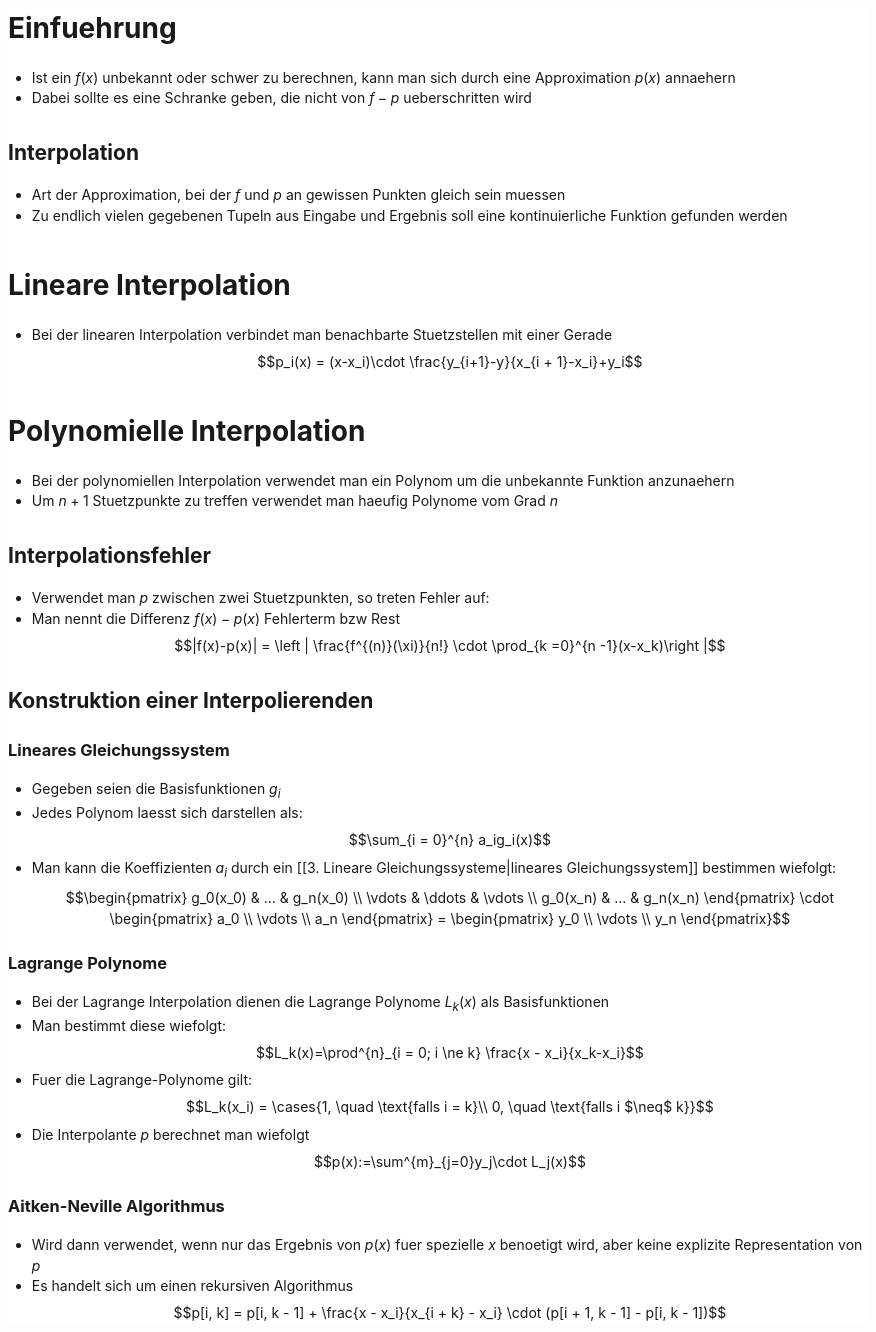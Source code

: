 # Einfuehrung
- Ist ein $f(x)$ unbekannt oder schwer zu berechnen, kann man sich durch eine Approximation $p(x)$ annaehern
- Dabei sollte es eine Schranke geben, die nicht von $f-p$ ueberschritten wird
## Interpolation
- Art der Approximation, bei der $f$ und $p$ an gewissen Punkten gleich sein muessen
- Zu endlich vielen gegebenen Tupeln aus Eingabe und Ergebnis soll eine kontinuierliche Funktion gefunden werden
# Lineare Interpolation
- Bei der linearen Interpolation verbindet man benachbarte Stuetzstellen mit einer Gerade
$$p_i(x) = (x-x_i)\cdot \frac{y_{i+1}-y}{x_{i + 1}-x_i}+y_i$$
# Polynomielle Interpolation
- Bei der polynomiellen Interpolation verwendet man ein Polynom um die unbekannte Funktion anzunaehern
- Um $n + 1$ Stuetzpunkte zu treffen verwendet man haeufig Polynome vom Grad $n$
## Interpolationsfehler 
- Verwendet man $p$ zwischen zwei Stuetzpunkten, so treten Fehler auf:
- Man nennt die Differenz $f(x)-p(x)$ Fehlerterm bzw Rest
$$|f(x)-p(x)| = \left | \frac{f^{(n)}(\xi)}{n!} \cdot \prod_{k =0}^{n  -1}(x-x_k)\right |$$
## Konstruktion einer Interpolierenden
### Lineares Gleichungssystem
- Gegeben seien die Basisfunktionen $g_i$
- Jedes Polynom laesst sich darstellen als:
$$\sum_{i = 0}^{n} a_ig_i(x)$$
- Man kann die Koeffizienten $a_i$ durch ein [[3. Lineare Gleichungssysteme|lineares Gleichungssystem]] bestimmen wiefolgt:
$$\begin{pmatrix}
g_0(x_0) & ... & g_n(x_0) \\
\vdots & \ddots & \vdots \\
g_0(x_n) & ... & g_n(x_n)
\end{pmatrix} \cdot \begin{pmatrix}
a_0 \\
\vdots \\
a_n
\end{pmatrix} = \begin{pmatrix}
y_0 \\
\vdots \\
y_n
\end{pmatrix}$$
### Lagrange Polynome
- Bei der Lagrange Interpolation dienen die Lagrange Polynome $L_k(x)$ als Basisfunktionen
- Man bestimmt diese wiefolgt:
$$L_k(x)=\prod^{n}_{i = 0; i \ne k} \frac{x - x_i}{x_k-x_i}$$
- Fuer die Lagrange-Polynome gilt:
$$L_k(x_i) = \cases{1, \quad \text{falls i = k}\\
0, \quad \text{falls i $\neq$ k}}$$
- Die Interpolante $p$ berechnet man wiefolgt
$$p(x):=\sum^{m}_{j=0}y_j\cdot L_j(x)$$
### Aitken-Neville Algorithmus
- Wird dann verwendet, wenn nur das Ergebnis von $p(x)$ fuer spezielle $x$ benoetigt wird, aber keine explizite Representation von $p$
- Es handelt sich um einen rekursiven Algorithmus
$$p[i, k] = p[i, k - 1] + \frac{x - x_i}{x_{i + k} - x_i} \cdot (p[i + 1, k - 1] - p[i, k - 1])$$